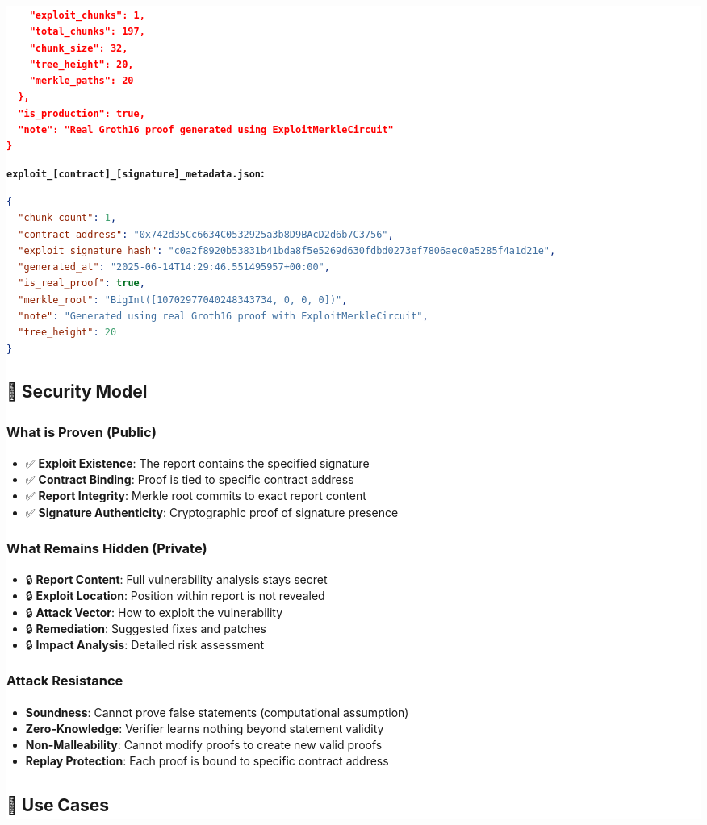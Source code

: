 ```json
    "exploit_chunks": 1,
    "total_chunks": 197,
    "chunk_size": 32,
    "tree_height": 20,
    "merkle_paths": 20
  },
  "is_production": true,
  "note": "Real Groth16 proof generated using ExploitMerkleCircuit"
}
```

**`exploit_[contract]_[signature]_metadata.json`:**

```json
{
  "chunk_count": 1,
  "contract_address": "0x742d35Cc6634C0532925a3b8D9BAcD2d6b7C3756",
  "exploit_signature_hash": "c0a2f8920b53831b41bda8f5e5269d630fdbd0273ef7806aec0a5285f4a1d21e",
  "generated_at": "2025-06-14T14:29:46.551495957+00:00",
  "is_real_proof": true,
  "merkle_root": "BigInt([10702977040248343734, 0, 0, 0])",
  "note": "Generated using real Groth16 proof with ExploitMerkleCircuit",
  "tree_height": 20
}
```

## 🔐 Security Model

### What is Proven (Public)

- ✅ **Exploit Existence**: The report contains the specified signature
- ✅ **Contract Binding**: Proof is tied to specific contract address
- ✅ **Report Integrity**: Merkle root commits to exact report content
- ✅ **Signature Authenticity**: Cryptographic proof of signature presence

### What Remains Hidden (Private)

- 🔒 **Report Content**: Full vulnerability analysis stays secret
- 🔒 **Exploit Location**: Position within report is not revealed
- 🔒 **Attack Vector**: How to exploit the vulnerability
- 🔒 **Remediation**: Suggested fixes and patches
- 🔒 **Impact Analysis**: Detailed risk assessment

### Attack Resistance

- **Soundness**: Cannot prove false statements (computational assumption)
- **Zero-Knowledge**: Verifier learns nothing beyond statement validity
- **Non-Malleability**: Cannot modify proofs to create new valid proofs
- **Replay Protection**: Each proof is bound to specific contract address

## 🎯 Use Cases
